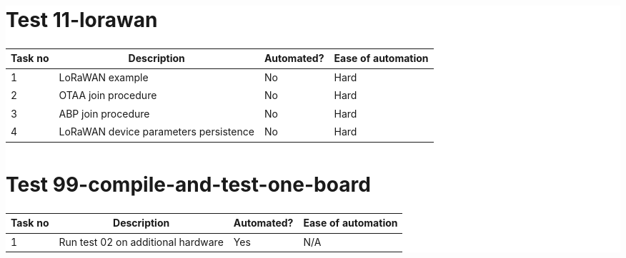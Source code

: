 Test 11-lorawan
===============

| Task no | Description                           | Automated? | Ease of automation |
|---------|---------------------------------------|------------|--------------------|
| 1       | LoRaWAN example                       | No         | Hard               |
| 2       | OTAA join procedure                   | No         | Hard               |
| 3       | ABP join procedure                    | No         | Hard               |
| 4       | LoRaWAN device parameters persistence | No         | Hard               |

Test 99-compile-and-test-one-board
==================================

| Task no | Description                           | Automated? | Ease of automation |
|---------|---------------------------------------|------------|--------------------|
| 1       | Run test 02 on additional hardware    | Yes        | N/A                |
